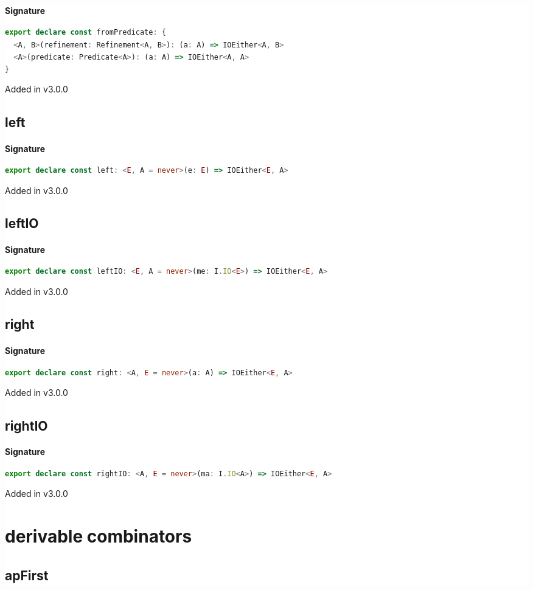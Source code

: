 **Signature**

```ts
export declare const fromPredicate: {
  <A, B>(refinement: Refinement<A, B>): (a: A) => IOEither<A, B>
  <A>(predicate: Predicate<A>): (a: A) => IOEither<A, A>
}
```

Added in v3.0.0

## left

**Signature**

```ts
export declare const left: <E, A = never>(e: E) => IOEither<E, A>
```

Added in v3.0.0

## leftIO

**Signature**

```ts
export declare const leftIO: <E, A = never>(me: I.IO<E>) => IOEither<E, A>
```

Added in v3.0.0

## right

**Signature**

```ts
export declare const right: <A, E = never>(a: A) => IOEither<E, A>
```

Added in v3.0.0

## rightIO

**Signature**

```ts
export declare const rightIO: <A, E = never>(ma: I.IO<A>) => IOEither<E, A>
```

Added in v3.0.0

# derivable combinators

## apFirst
